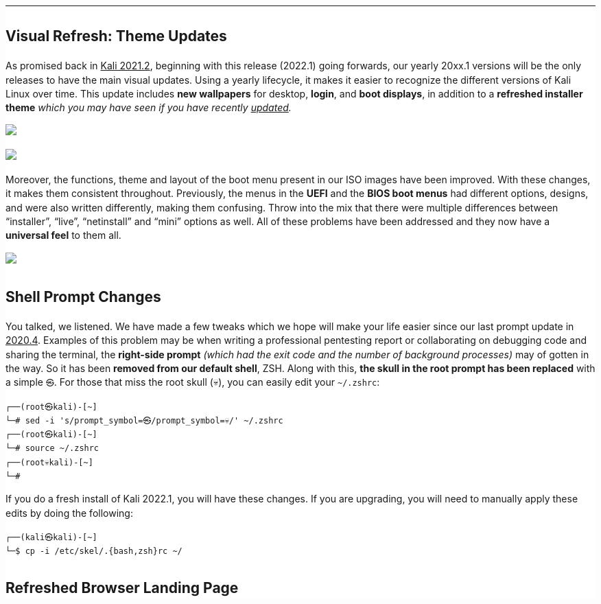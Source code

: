* * *

Visual Refresh: Theme Updates
-----------------------------

As promised back in [Kali 2021.2](https://www.kali.org/blog/kali-linux-2021-2-release/), beginning with this release (2022.1) going forwards, our yearly 20xx.1 versions will be the only releases to have the main visual updates. Using a yearly lifecycle, it makes it easier to recognize the different versions of Kali Linux over time. This update includes **new wallpapers** for desktop, **login**, and **boot displays**, in addition to a **refreshed installer theme** _which you may have seen if you have recently [updated](https://www.kali.org/docs/general-use/updating-kali/)._

[![](https://www.kali.org/blog/kali-linux-2022-1-release/images/desktop-wallpaper.png)](https://www.kali.org/blog/kali-linux-2022-1-release/images/desktop-wallpaper.png)

[![](https://www.kali.org/blog/kali-linux-2022-1-release/images/login-wallpaper.png)](https://www.kali.org/blog/kali-linux-2022-1-release/images/login-wallpaper.png)

Moreover, the functions, theme and layout of the boot menu present in our ISO images have been improved. With these changes, it makes them consistent throughout. Previously, the menus in the **UEFI** and the **BIOS boot menus** had different options, designs, and were also written differently, making them confusing. Throw into the mix that there were multiple differences between “installer”, “live”, “netinstall” and “mini” options as well. All of these problems have been addressed and they now have a **universal feel** to them all.

[![](https://www.kali.org/blog/kali-linux-2022-1-release/images/boot-theme.png)](https://www.kali.org/blog/kali-linux-2022-1-release/images/boot-theme.png)

Shell Prompt Changes
--------------------

You talked, we listened. We have made a few tweaks which we hope will make your life easier since our last prompt update in [2020.4](https://www.kali.org/blog/kali-linux-2020-4-release/). Examples of this problem may be when writing a professional pentesting report or collaborating on debugging code and sharing the terminal, the **right-side prompt** _(which had the exit code and the number of background processes)_ may of gotten in the way. So it has been **removed from our default shell**, ZSH. Along with this, **the skull in the root prompt has been replaced** with a simple `㉿`. For those that miss the root skull (💀), you can easily edit your `~/.zshrc`:

```console
┌──(root㉿kali)-[~]
└─# sed -i 's/prompt_symbol=㉿/prompt_symbol=💀/' ~/.zshrc
┌──(root㉿kali)-[~]
└─# source ~/.zshrc
┌──(root💀kali)-[~]
└─#
```

If you do a fresh install of Kali 2022.1, you will have these changes. If you are upgrading, you will need to manually apply these edits by doing the following:

```console
┌──(kali㉿kali)-[~]
└─$ cp -i /etc/skel/.{bash,zsh}rc ~/
```

Refreshed Browser Landing Page
------------------------------
